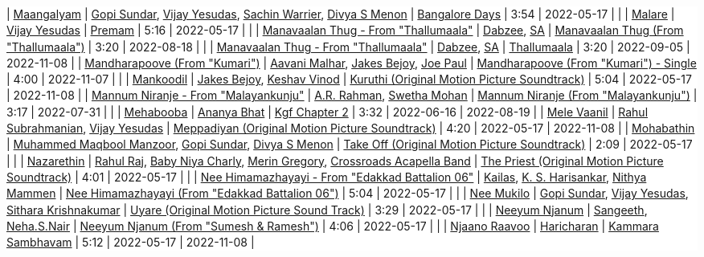 | [Maangalyam](https://open.spotify.com/track/2h9kdoLQVD3a4XFrOePsAd) | [Gopi Sundar](https://open.spotify.com/artist/4xlqU0G9EloUPHL1qlmWY6), [Vijay Yesudas](https://open.spotify.com/artist/0aUQnP4HhUQXcurZl9GJIA), [Sachin Warrier](https://open.spotify.com/artist/7wkeZcQtvDAeGvrTQO2hfK), [Divya S Menon](https://open.spotify.com/artist/3fjEU4fb7YikO0zObLz159) | [Bangalore Days](https://open.spotify.com/album/6QY6cJrK8O6nffSm39B6mU) | 3:54 | 2022-05-17 |  |
| [Malare](https://open.spotify.com/track/4Hvf9xIeJWp5p9FkJerQhN) | [Vijay Yesudas](https://open.spotify.com/artist/0aUQnP4HhUQXcurZl9GJIA) | [Premam](https://open.spotify.com/album/5gkkfFiedjuYeCM0v4IlZu) | 5:16 | 2022-05-17 |  |
| [Manavaalan Thug \- From "Thallumaala"](https://open.spotify.com/track/0MHiYjjcHNYM9KURa6NveF) | [Dabzee](https://open.spotify.com/artist/2JJKoRrK7Eec7jlcjFB7sc), [SA](https://open.spotify.com/artist/3eaS0SB97IZ1TVFv4XiTdm) | [Manavaalan Thug \(From "Thallumaala"\)](https://open.spotify.com/album/7ElJmx0LpC0aoYn93w2rMD) | 3:20 | 2022-08-18 |  |
| [Manavaalan Thug \- From "Thallumaala"](https://open.spotify.com/track/5u1cWcqIX6sbKiVJn8PR86) | [Dabzee](https://open.spotify.com/artist/2JJKoRrK7Eec7jlcjFB7sc), [SA](https://open.spotify.com/artist/3eaS0SB97IZ1TVFv4XiTdm) | [Thallumaala](https://open.spotify.com/album/09coDJ0hDNRUkN3qJnGfIy) | 3:20 | 2022-09-05 | 2022-11-08 |
| [Mandharapoove \(From "Kumari"\)](https://open.spotify.com/track/0md9xaiSP9NADGM78p6byG) | [Aavani Malhar](https://open.spotify.com/artist/2UhFPsbFyTC38N0EAv7cRG), [Jakes Bejoy](https://open.spotify.com/artist/3Q80PCEUBCiRhLSWdQApNt), [Joe Paul](https://open.spotify.com/artist/2d87Ln0p2Bjipl9mzvlA2t) | [Mandharapoove \(From "Kumari"\) \- Single](https://open.spotify.com/album/0P8tywlgqtbcAB0BZFAGN7) | 4:00 | 2022-11-07 |  |
| [Mankoodil](https://open.spotify.com/track/7c92AXViooh6pguso9gutb) | [Jakes Bejoy](https://open.spotify.com/artist/3Q80PCEUBCiRhLSWdQApNt), [Keshav Vinod](https://open.spotify.com/artist/1wu1Pg4sb54JwUhlfBP5FS) | [Kuruthi \(Original Motion Picture Soundtrack\)](https://open.spotify.com/album/1Qa8vF0Plom9eGnohVKz2d) | 5:04 | 2022-05-17 | 2022-11-08 |
| [Mannum Niranje \- From "Malayankunju"](https://open.spotify.com/track/7c9OenjLTdDRASPXEEnrX8) | [A.R\. Rahman](https://open.spotify.com/artist/1mYsTxnqsietFxj1OgoGbG), [Swetha Mohan](https://open.spotify.com/artist/7k9nUuuFVAXCPdKCbxUXpB) | [Mannum Niranje \(From "Malayankunju"\)](https://open.spotify.com/album/1WfqVFC9GDAryyxOCoQQSP) | 3:17 | 2022-07-31 |  |
| [Mehabooba](https://open.spotify.com/track/3Hl8IV6SLR8h40GiJquKDU) | [Ananya Bhat](https://open.spotify.com/artist/4JczWHls9n9VpTHnqO2IG8) | [Kgf Chapter 2](https://open.spotify.com/album/6nmEkCuRxNz0SvM34IgVIh) | 3:32 | 2022-06-16 | 2022-08-19 |
| [Mele Vaanil](https://open.spotify.com/track/3h1fJqE8XbN151jD9szk11) | [Rahul Subrahmanian](https://open.spotify.com/artist/6mJG2u6SOpg9gE7G8BXbi6), [Vijay Yesudas](https://open.spotify.com/artist/0aUQnP4HhUQXcurZl9GJIA) | [Meppadiyan \(Original Motion Picture Soundtrack\)](https://open.spotify.com/album/0CgSXUnFaGO1IobnYT6Qjf) | 4:20 | 2022-05-17 | 2022-11-08 |
| [Mohabathin](https://open.spotify.com/track/3eL7Cus1aYM7WlreJW7oxQ) | [Muhammed Maqbool Manzoor](https://open.spotify.com/artist/7jhj9NB1Dg3sCUCzhy22N2), [Gopi Sundar](https://open.spotify.com/artist/4xlqU0G9EloUPHL1qlmWY6), [Divya S Menon](https://open.spotify.com/artist/3fjEU4fb7YikO0zObLz159) | [Take Off \(Original Motion Picture Soundtrack\)](https://open.spotify.com/album/6r1NZFVZaR7M36Eh4wA4ag) | 2:09 | 2022-05-17 |  |
| [Nazarethin](https://open.spotify.com/track/174Okcb7FsHk1RD5mna3UZ) | [Rahul Raj](https://open.spotify.com/artist/4kbWDG96QZ2HkyVl9l1EmL), [Baby Niya Charly](https://open.spotify.com/artist/3YwdOCicKigvXcCHejZXOZ), [Merin Gregory](https://open.spotify.com/artist/1cCNFGztJ4DsgBrJncPEfn), [Crossroads Acapella Band](https://open.spotify.com/artist/6eE17ybhChsKybmB3ZKbK8) | [The Priest \(Original Motion Picture Soundtrack\)](https://open.spotify.com/album/2dx7pozO4tluIC34441vRS) | 4:01 | 2022-05-17 |  |
| [Nee Himamazhayayi \- From "Edakkad Battalion 06"](https://open.spotify.com/track/0BCaEJQFk94ushm4Jc97Vo) | [Kailas](https://open.spotify.com/artist/2y67yyQYTtfZsXMP6CmZ61), [K\. S\. Harisankar](https://open.spotify.com/artist/4JXqxFqi9dxlsiXKZhKvzB), [Nithya Mammen](https://open.spotify.com/artist/2owqnucVjlA9rzjTti9B0P) | [Nee Himamazhayayi \(From "Edakkad Battalion 06"\)](https://open.spotify.com/album/6k4bzogIhV1Xl2Trbiuq9k) | 5:04 | 2022-05-17 |  |
| [Nee Mukilo](https://open.spotify.com/track/4kw7D5nU2QqjdM9pVef6GN) | [Gopi Sundar](https://open.spotify.com/artist/4xlqU0G9EloUPHL1qlmWY6), [Vijay Yesudas](https://open.spotify.com/artist/0aUQnP4HhUQXcurZl9GJIA), [Sithara Krishnakumar](https://open.spotify.com/artist/6fvMFyB3RMPEyKyLJAS79c) | [Uyare \(Original Motion Picture Sound Track\)](https://open.spotify.com/album/5cx4GeMEteMsTzjyZFAPm1) | 3:29 | 2022-05-17 |  |
| [Neeyum Njanum](https://open.spotify.com/track/44qlFJkViATx5rjcA9Ame8) | [Sangeeth](https://open.spotify.com/artist/3eLmrMxtn3oTcqng8BNoPZ), [Neha.S.Nair](https://open.spotify.com/artist/1fdZ6RzH2tU7deCTg3hZ1o) | [Neeyum Njanum \(From "Sumesh & Ramesh"\)](https://open.spotify.com/album/7ywJ2ae6t5u4qmu3qpTi8I) | 4:06 | 2022-05-17 |  |
| [Njaano Raavoo](https://open.spotify.com/track/33aVA8rsI7NGeTLYbO1BOC) | [Haricharan](https://open.spotify.com/artist/1QvyquqkuuwUzdszyoKIy4) | [Kammara Sambhavam](https://open.spotify.com/album/5g8jsZf5pi1wx4ziBDzrUy) | 5:12 | 2022-05-17 | 2022-11-08 |